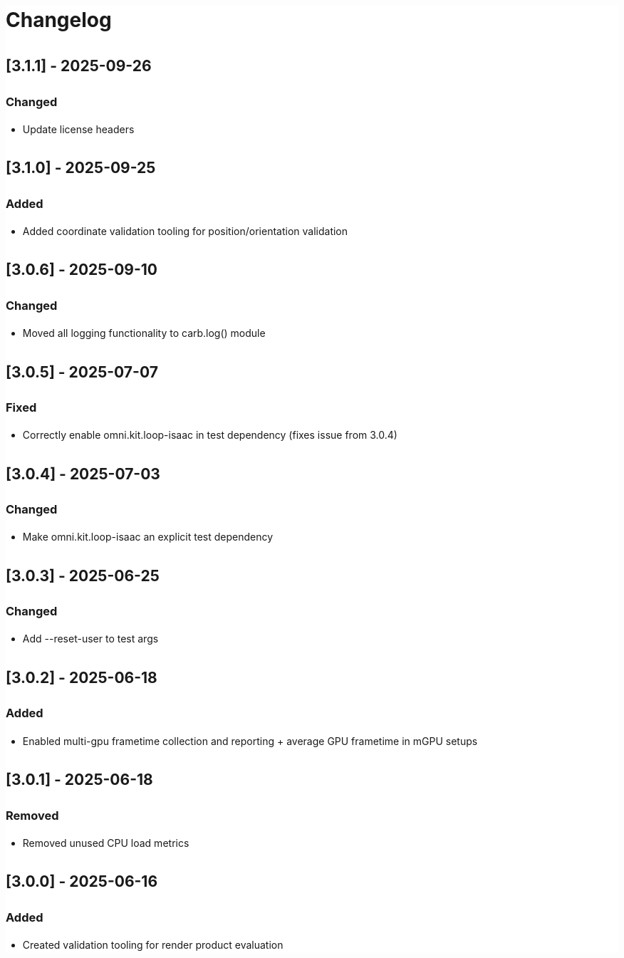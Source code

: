 # Changelog

## [3.1.1] - 2025-09-26
### Changed
- Update license headers

## [3.1.0] - 2025-09-25
### Added
- Added coordinate validation tooling for position/orientation validation

## [3.0.6] - 2025-09-10
### Changed
- Moved all logging functionality to carb.log() module

## [3.0.5] - 2025-07-07
### Fixed
- Correctly enable omni.kit.loop-isaac in test dependency (fixes issue from 3.0.4)

## [3.0.4] - 2025-07-03
### Changed
- Make omni.kit.loop-isaac an explicit test dependency

## [3.0.3] - 2025-06-25
### Changed
- Add --reset-user to test args

## [3.0.2] - 2025-06-18
### Added
- Enabled multi-gpu frametime collection and reporting + average GPU frametime in mGPU setups

## [3.0.1] - 2025-06-18
### Removed
- Removed unused CPU load metrics

## [3.0.0] - 2025-06-16
### Added
- Created validation tooling for render product evaluation
